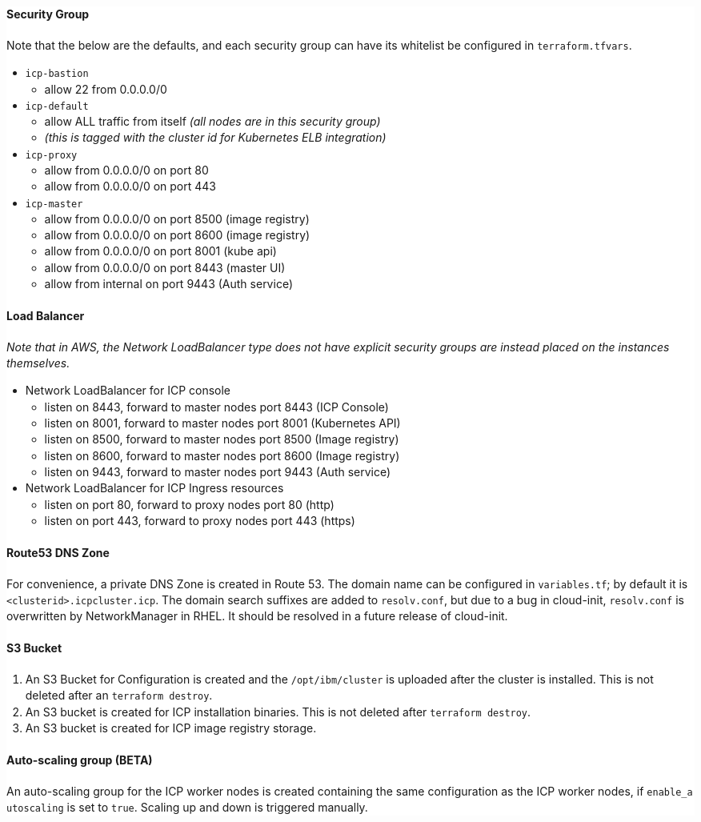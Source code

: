 #### Security Group
Note that the below are the defaults, and each security group can have its whitelist be configured in `terraform.tfvars`.
- `icp-bastion`
  - allow 22 from 0.0.0.0/0   
- `icp-default`
  - allow ALL traffic from itself *(all nodes are in this security group)*
  - *(this is tagged with the cluster id for Kubernetes ELB integration)*
- `icp-proxy`
  - allow from 0.0.0.0/0 on port 80
  - allow from 0.0.0.0/0 on port 443
- `icp-master`
  - allow from 0.0.0.0/0 on port 8500 (image registry)   
  - allow from 0.0.0.0/0 on port 8600 (image registry)   
  - allow from 0.0.0.0/0 on port 8001 (kube api)   
  - allow from 0.0.0.0/0 on port 8443 (master UI)   
  - allow from internal  on port 9443 (Auth service)   

#### Load Balancer

*Note that in AWS, the Network LoadBalancer type does not have explicit security groups are instead placed on the instances themselves.*

- Network LoadBalancer for ICP console
  - listen on 8443, forward to master nodes port 8443 (ICP Console)
  - listen on 8001, forward to master nodes port 8001 (Kubernetes API)
  - listen on 8500, forward to master nodes port 8500 (Image registry)
  - listen on 8600, forward to master nodes port 8600 (Image registry)
  - listen on 9443, forward to master nodes port 9443 (Auth service)
- Network LoadBalancer for ICP Ingress resources
  - listen on port 80, forward to proxy nodes port 80 (http)
  - listen on port 443, forward to proxy nodes port 443 (https)

#### Route53 DNS Zone

For convenience, a private DNS Zone is created in Route 53.  The domain name can be configured in `variables.tf`; by default it is `<clusterid>.icpcluster.icp`.  The domain search suffixes are added to `resolv.conf`, but due to a bug in cloud-init, `resolv.conf` is overwritten by NetworkManager in RHEL. It should be resolved in a future release of cloud-init.

#### S3 Bucket

1. An S3 Bucket for Configuration is created and the `/opt/ibm/cluster` is uploaded after the cluster is installed.  This is not deleted after an `terraform destroy`.
2. An S3 bucket is created for ICP installation binaries.  This is not deleted after `terraform destroy`.
3. An S3 bucket is created for ICP image registry storage.

#### Auto-scaling group (BETA)

An auto-scaling group for the ICP worker nodes is created containing the same configuration as the ICP worker nodes, if `enable_autoscaling` is set to `true`.  Scaling up and down is triggered manually.
